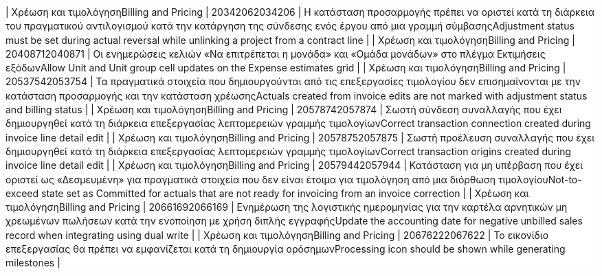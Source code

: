 | <span data-ttu-id="a5c2c-133">Χρέωση και τιμολόγηση</span><span class="sxs-lookup"><span data-stu-id="a5c2c-133">Billing and Pricing</span></span>             | <span data-ttu-id="a5c2c-134">2034206</span><span class="sxs-lookup"><span data-stu-id="a5c2c-134">2034206</span></span>          | <span data-ttu-id="a5c2c-135">Η κατάσταση προσαρμογής πρέπει να οριστεί κατά τη διάρκεια του πραγματικού αντιλογισμού κατά την κατάργηση της σύνδεσης ενός έργου από μια γραμμή σύμβασης</span><span class="sxs-lookup"><span data-stu-id="a5c2c-135">Adjustment status must be set during actual reversal while unlinking a project from a contract line</span></span>                                                        |
| <span data-ttu-id="a5c2c-136">Χρέωση και τιμολόγηση</span><span class="sxs-lookup"><span data-stu-id="a5c2c-136">Billing and Pricing</span></span>             | <span data-ttu-id="a5c2c-137">2040871</span><span class="sxs-lookup"><span data-stu-id="a5c2c-137">2040871</span></span>          | <span data-ttu-id="a5c2c-138">Οι ενημερώσεις κελιών «Να επιτρέπεται η μονάδα» και «Ομάδα μονάδων» στο πλέγμα Εκτιμήσεις εξόδων</span><span class="sxs-lookup"><span data-stu-id="a5c2c-138">Allow Unit and Unit group cell updates on the Expense estimates grid</span></span>                                                                                       |
| <span data-ttu-id="a5c2c-139">Χρέωση και τιμολόγηση</span><span class="sxs-lookup"><span data-stu-id="a5c2c-139">Billing and Pricing</span></span>             | <span data-ttu-id="a5c2c-140">2053754</span><span class="sxs-lookup"><span data-stu-id="a5c2c-140">2053754</span></span>          | <span data-ttu-id="a5c2c-141">Τα πραγματικά στοιχεία που δημιουργούνται από τις επεξεργασίες τιμολογίου δεν επισημαίνονται με την κατάσταση προσαρμογής και την κατάσταση χρέωσης</span><span class="sxs-lookup"><span data-stu-id="a5c2c-141">Actuals created from invoice edits are not marked with adjustment status and billing status</span></span>                                                                |
| <span data-ttu-id="a5c2c-142">Χρέωση και τιμολόγηση</span><span class="sxs-lookup"><span data-stu-id="a5c2c-142">Billing and Pricing</span></span>             | <span data-ttu-id="a5c2c-143">2057874</span><span class="sxs-lookup"><span data-stu-id="a5c2c-143">2057874</span></span>          | <span data-ttu-id="a5c2c-144">Σωστή σύνδεση συναλλαγής που έχει δημιουργηθεί κατά τη διάρκεια επεξεργασίας λεπτομερειών γραμμής τιμολογίων</span><span class="sxs-lookup"><span data-stu-id="a5c2c-144">Correct transaction connection created during invoice line detail edit</span></span>                                                                                     |
| <span data-ttu-id="a5c2c-145">Χρέωση και τιμολόγηση</span><span class="sxs-lookup"><span data-stu-id="a5c2c-145">Billing and Pricing</span></span>             | <span data-ttu-id="a5c2c-146">2057875</span><span class="sxs-lookup"><span data-stu-id="a5c2c-146">2057875</span></span>          | <span data-ttu-id="a5c2c-147">Σωστή προέλευση συναλλαγής που έχει δημιουργηθεί κατά τη διάρκεια επεξεργασίας λεπτομερειών γραμμής τιμολογίων</span><span class="sxs-lookup"><span data-stu-id="a5c2c-147">Correct transaction origins created during invoice line detail edit</span></span>                                                                                        |
| <span data-ttu-id="a5c2c-148">Χρέωση και τιμολόγηση</span><span class="sxs-lookup"><span data-stu-id="a5c2c-148">Billing   and Pricing</span></span>           | <span data-ttu-id="a5c2c-149">2057944</span><span class="sxs-lookup"><span data-stu-id="a5c2c-149">2057944</span></span>          | <span data-ttu-id="a5c2c-150">Κατάσταση για μη υπέρβαση που έχει οριστεί ως «Δεσμευμένη» για πραγματικά στοιχεία που δεν είναι έτοιμα για τιμολόγηση από μια διόρθωση τιμολογίου</span><span class="sxs-lookup"><span data-stu-id="a5c2c-150">Not-to-exceed state set as Committed for actuals that are not ready for invoicing from an invoice correction</span></span>                                             |
| <span data-ttu-id="a5c2c-151">Χρέωση και τιμολόγηση</span><span class="sxs-lookup"><span data-stu-id="a5c2c-151">Billing   and Pricing</span></span>           | <span data-ttu-id="a5c2c-152">2066169</span><span class="sxs-lookup"><span data-stu-id="a5c2c-152">2066169</span></span>          | <span data-ttu-id="a5c2c-153">Ενημέρωση της λογιστικής ημερομηνίας για την καρτέλα αρνητικών μη χρεωμένων πωλήσεων κατά την ενοποίηση με χρήση διπλής εγγραφής</span><span class="sxs-lookup"><span data-stu-id="a5c2c-153">Update the accounting date for negative unbilled sales record when integrating using dual write</span></span>                                                            |
| <span data-ttu-id="a5c2c-154">Χρέωση και τιμολόγηση</span><span class="sxs-lookup"><span data-stu-id="a5c2c-154">Billing   and Pricing</span></span>           | <span data-ttu-id="a5c2c-155">2067622</span><span class="sxs-lookup"><span data-stu-id="a5c2c-155">2067622</span></span>          | <span data-ttu-id="a5c2c-156">Το εικονίδιο επεξεργασίας θα πρέπει να εμφανίζεται κατά τη δημιουργία ορόσημων</span><span class="sxs-lookup"><span data-stu-id="a5c2c-156">Processing icon should be shown while generating milestones</span></span>                                                                                                |